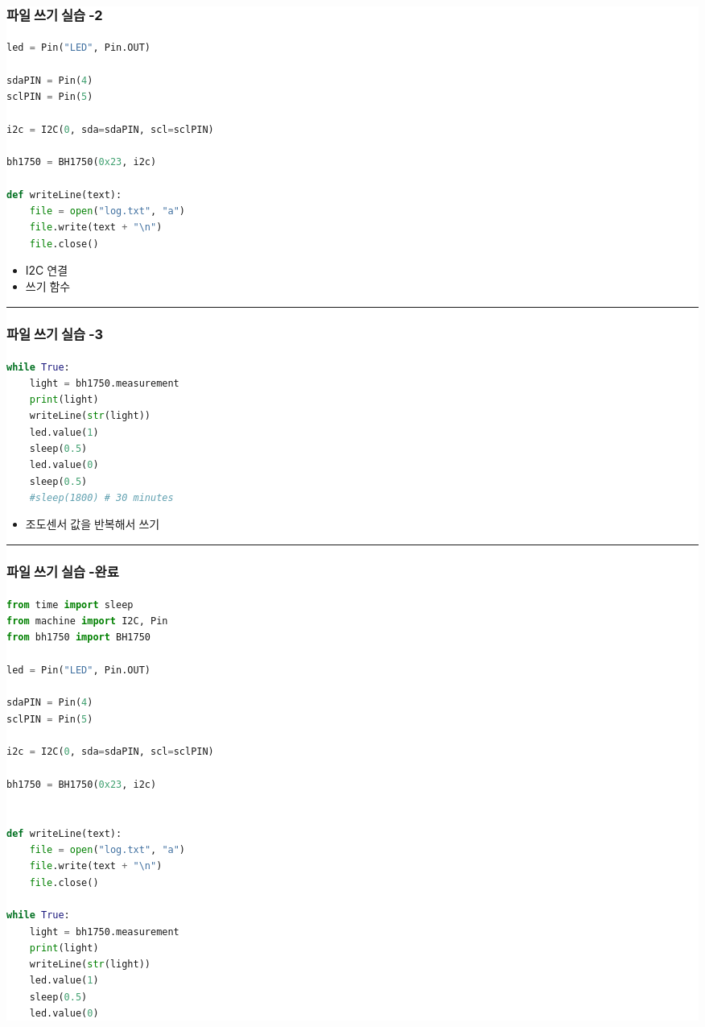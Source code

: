 ### 파일 쓰기 실습 -2 
```python
led = Pin("LED", Pin.OUT)

sdaPIN = Pin(4)
sclPIN = Pin(5)

i2c = I2C(0, sda=sdaPIN, scl=sclPIN) 

bh1750 = BH1750(0x23, i2c)

def writeLine(text):
    file = open("log.txt", "a")
    file.write(text + "\n")
    file.close()
```
- I2C 연결 
- 쓰기 함수 
---

### 파일 쓰기 실습 -3 
```python
while True:
    light = bh1750.measurement     
    print(light)
    writeLine(str(light))
    led.value(1)
    sleep(0.5)
    led.value(0)
    sleep(0.5)
    #sleep(1800) # 30 minutes
```
- 조도센서 값을 반복해서 쓰기
---

### 파일 쓰기 실습 -완료 
```python
from time import sleep
from machine import I2C, Pin
from bh1750 import BH1750

led = Pin("LED", Pin.OUT)

sdaPIN = Pin(4)
sclPIN = Pin(5)

i2c = I2C(0, sda=sdaPIN, scl=sclPIN) 

bh1750 = BH1750(0x23, i2c)


def writeLine(text):
    file = open("log.txt", "a")
    file.write(text + "\n")
    file.close()
 
while True:
    light = bh1750.measurement     
    print(light)
    writeLine(str(light))
    led.value(1)
    sleep(0.5)
    led.value(0)
```